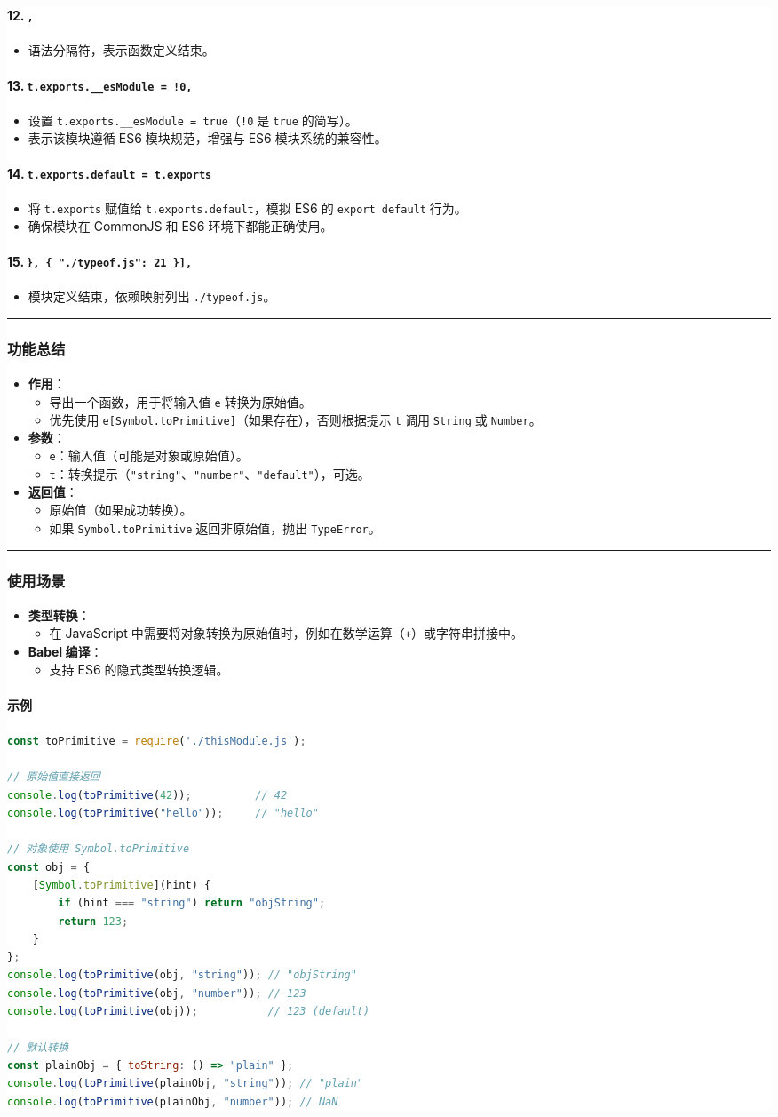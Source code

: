 #### 12. **`,`**
- 语法分隔符，表示函数定义结束。

#### 13. **`t.exports.__esModule = !0,`**
- 设置 `t.exports.__esModule = true`（`!0` 是 `true` 的简写）。
- 表示该模块遵循 ES6 模块规范，增强与 ES6 模块系统的兼容性。

#### 14. **`t.exports.default = t.exports`**
- 将 `t.exports` 赋值给 `t.exports.default`，模拟 ES6 的 `export default` 行为。
- 确保模块在 CommonJS 和 ES6 环境下都能正确使用。

#### 15. **`}, { "./typeof.js": 21 }],`**
- 模块定义结束，依赖映射列出 `./typeof.js`。

---

### 功能总结
- **作用**：
  - 导出一个函数，用于将输入值 `e` 转换为原始值。
  - 优先使用 `e[Symbol.toPrimitive]`（如果存在），否则根据提示 `t` 调用 `String` 或 `Number`。
- **参数**：
  - `e`：输入值（可能是对象或原始值）。
  - `t`：转换提示（`"string"`、`"number"`、`"default"`），可选。
- **返回值**：
  - 原始值（如果成功转换）。
  - 如果 `Symbol.toPrimitive` 返回非原始值，抛出 `TypeError`。

---

### 使用场景
- **类型转换**：
  - 在 JavaScript 中需要将对象转换为原始值时，例如在数学运算（`+`）或字符串拼接中。
- **Babel 编译**：
  - 支持 ES6 的隐式类型转换逻辑。

#### 示例
```javascript
const toPrimitive = require('./thisModule.js');

// 原始值直接返回
console.log(toPrimitive(42));          // 42
console.log(toPrimitive("hello"));     // "hello"

// 对象使用 Symbol.toPrimitive
const obj = {
    [Symbol.toPrimitive](hint) {
        if (hint === "string") return "objString";
        return 123;
    }
};
console.log(toPrimitive(obj, "string")); // "objString"
console.log(toPrimitive(obj, "number")); // 123
console.log(toPrimitive(obj));           // 123 (default)

// 默认转换
const plainObj = { toString: () => "plain" };
console.log(toPrimitive(plainObj, "string")); // "plain"
console.log(toPrimitive(plainObj, "number")); // NaN
```
